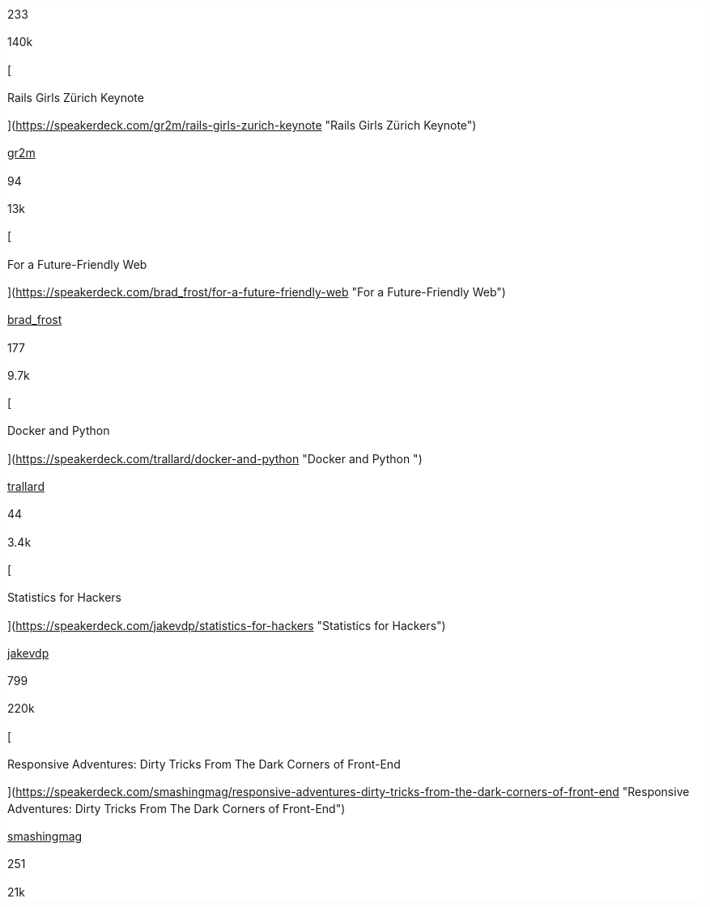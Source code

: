 233

140k

[

Rails Girls Zürich Keynote

](https://speakerdeck.com/gr2m/rails-girls-zurich-keynote "Rails Girls Zürich Keynote")

[gr2m](https://speakerdeck.com/gr2m)

94

13k

[

For a Future-Friendly Web

](https://speakerdeck.com/brad_frost/for-a-future-friendly-web "For a Future-Friendly Web")

[brad\_frost](https://speakerdeck.com/brad_frost)

177

9.7k

[

Docker and Python

](https://speakerdeck.com/trallard/docker-and-python "Docker and Python ")

[trallard](https://speakerdeck.com/trallard)

44

3.4k

[

Statistics for Hackers

](https://speakerdeck.com/jakevdp/statistics-for-hackers "Statistics for Hackers")

[jakevdp](https://speakerdeck.com/jakevdp)

799

220k

[

Responsive Adventures: Dirty Tricks From The Dark Corners of Front-End

](https://speakerdeck.com/smashingmag/responsive-adventures-dirty-tricks-from-the-dark-corners-of-front-end "Responsive Adventures: Dirty Tricks From The Dark Corners of Front-End")

[smashingmag](https://speakerdeck.com/smashingmag)

251

21k
